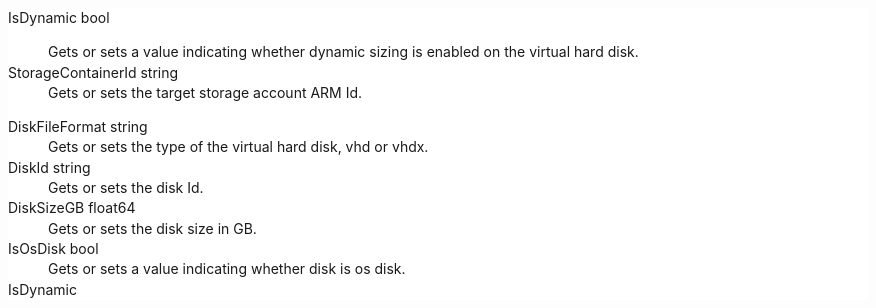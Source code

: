 <a data-swiftype-name="resource-property" data-swiftype-type="text" href="#isdynamic_csharp" style="color: inherit; text-decoration: inherit;">Is<wbr>Dynamic</a>
</span>
        <span class="property-indicator"></span>
        <span class="property-type">bool</span>
    </dt>
    <dd>Gets or sets a value indicating whether dynamic sizing is enabled on the virtual hard
disk.</dd><dt class="property-optional"
            title="Optional">
        <span id="storagecontainerid_csharp">
<a data-swiftype-name="resource-property" data-swiftype-type="text" href="#storagecontainerid_csharp" style="color: inherit; text-decoration: inherit;">Storage<wbr>Container<wbr>Id</a>
</span>
        <span class="property-indicator"></span>
        <span class="property-type">string</span>
    </dt>
    <dd>Gets or sets the target storage account ARM Id.</dd></dl>
</pulumi-choosable>
</div>

<div>
<pulumi-choosable type="language" values="go">
<dl class="resources-properties"><dt class="property-required"
            title="Required">
        <span id="diskfileformat_go">
<a data-swiftype-name="resource-property" data-swiftype-type="text" href="#diskfileformat_go" style="color: inherit; text-decoration: inherit;">Disk<wbr>File<wbr>Format</a>
</span>
        <span class="property-indicator"></span>
        <span class="property-type">string</span>
    </dt>
    <dd>Gets or sets the type of the virtual hard disk, vhd or vhdx.</dd><dt class="property-required"
            title="Required">
        <span id="diskid_go">
<a data-swiftype-name="resource-property" data-swiftype-type="text" href="#diskid_go" style="color: inherit; text-decoration: inherit;">Disk<wbr>Id</a>
</span>
        <span class="property-indicator"></span>
        <span class="property-type">string</span>
    </dt>
    <dd>Gets or sets the disk Id.</dd><dt class="property-required"
            title="Required">
        <span id="disksizegb_go">
<a data-swiftype-name="resource-property" data-swiftype-type="text" href="#disksizegb_go" style="color: inherit; text-decoration: inherit;">Disk<wbr>Size<wbr>GB</a>
</span>
        <span class="property-indicator"></span>
        <span class="property-type">float64</span>
    </dt>
    <dd>Gets or sets the disk size in GB.</dd><dt class="property-required"
            title="Required">
        <span id="isosdisk_go">
<a data-swiftype-name="resource-property" data-swiftype-type="text" href="#isosdisk_go" style="color: inherit; text-decoration: inherit;">Is<wbr>Os<wbr>Disk</a>
</span>
        <span class="property-indicator"></span>
        <span class="property-type">bool</span>
    </dt>
    <dd>Gets or sets a value indicating whether disk is os disk.</dd><dt class="property-optional"
            title="Optional">
        <span id="isdynamic_go">
<a data-swiftype-name="resource-property" data-swiftype-type="text" href="#isdynamic_go" style="color: inherit; text-decoration: inherit;">Is<wbr>Dynamic</a>
</span>